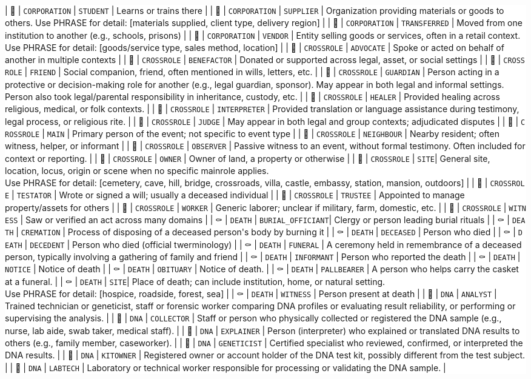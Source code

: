 | 🏢 | `CORPORATION` | `STUDENT`         | Learns or trains there      |
| 🏢 | `CORPORATION` | `SUPPLIER`        | Organization providing materials or goods to others. Use PHRASE for detail: [materials supplied, client type, delivery region] |
| 🏢 | `CORPORATION` | `TRANSFERRED`     | Moved from one institution to another (e.g., schools, prisons)      |
| 🏢 | `CORPORATION` | `VENDOR`          | Entity selling goods or services, often in a retail context. Use PHRASE for detail: [goods/service type, sales method, location] |
| 🔁 | `CROSSROLE`   | `ADVOCATE`        | Spoke or acted on behalf of another in multiple contexts |
| 🔁 | `CROSSROLE`   | `BENEFACTOR`      | Donated or supported across legal, asset, or social settings |
| 🔁 | `CROSSROLE`   | `FRIEND`          | Social companion, friend, often mentioned in wills, letters, etc. |
| 🔁 | `CROSSROLE`   | `GUARDIAN`        | Person acting in a protective or decision-making role for another (e.g., legal guardian, sponsor). May appear in both legal and informal settings. Person also took legal/parental responsibility in inheritance, custody, etc. |
| 🔁 | `CROSSROLE`   | `HEALER`          | Provided healing across religious, medical, or folk contexts. |
| 🔁 | `CROSSROLE`   | `INTERPRETER`     | Provided translation or language assistance during testimony, legal process, or religious rite. |
| 🔁 | `CROSSROLE`   | `JUDGE`           | May appear in both legal and group contexts; adjudicated disputes |
| 🔁 | `CROSSROLE`   | `MAIN`            | Primary person of the event; not specific to event type |
| 🔁 | `CROSSROLE`   | `NEIGHBOUR`       | Nearby resident; often witness, helper, or informant |
| 🔁 | `CROSSROLE`   | `OBSERVER`        | Passive witness to an event, without formal testimony. Often included for context or reporting. |
| 🔁 | `CROSSROLE`   | `OWNER`           | Owner of land, a property or otherwise |
| 🔁 | `CROSSROLE`   | `SITE`| General site, location, locus, origin or scene when no specific mainrole applies.<br>Use PHRASE for detail: [cemetery, cave, hill, bridge, crossroads, villa, castle, embassy, station, mansion, outdoors] |
| 🔁 | `CROSSROLE`   | `TESTATOR`        | Wrote or signed a will; usually a deceased individual |
| 🔁 | `CROSSROLE`   | `TRUSTEE`         | Appointed to manage property/assets for others |
| 🔁 | `CROSSROLE`   | `WORKER`          | Generic laborer; unclear if military, farm, domestic, etc. |
| 🔁 | `CROSSROLE`   | `WITNESS`         | Saw or verified an act across many domains |
| ⚰️ | `DEATH`       | `BURIAL_OFFICIANT`| Clergy or person leading burial rituals  |
| ⚰️ | `DEATH`       | `CREMATION`       | Process of disposing of a deceased person's body by burning it   |
| ⚰️ | `DEATH`       | `DECEASED`        | Person who died   |
| ⚰️ | `DEATH`       | `DECEDENT`        | Person who died (official twerminology)  |
| ⚰️ | `DEATH`       | `FUNERAL`         | A ceremony held in remembrance of a deceased person, typically involving a gathering of family and friend |
| ⚰️ | `DEATH`       | `INFORMANT`       | Person who reported the death  |
| ⚰️ | `DEATH`       | `NOTICE`          | Notice of death  |
| ⚰️ | `DEATH`       | `OBITUARY`        | Notice of death.  |
| ⚰️ | `DEATH`       | `PALLBEARER`      | A person who helps carry the casket at a funeral.   |
| ⚰️ | `DEATH`       | `SITE`| Place of death; can include institution, home, or natural setting.<br>Use PHRASE for detail: [hospice, roadside, forest, sea] |
| ⚰️ | `DEATH`       | `WITNESS`         | Person present at death  |
| 🧬 | `DNA`         | `ANALYST`     | Trained technician or geneticist, staff or forensic worker comparing DNA profiles or evaluating result reliability, or performing or supervising the analysis. |
| 🧬 | `DNA`         | `COLLECTOR`   | Staff or person who physically collected or registered the DNA sample (e.g., nurse, lab aide, swab taker, medical staff). |
| 🧬 | `DNA`         | `EXPLAINER`   | Person (interpreter) who explained or translated DNA results to others (e.g., family member, caseworker). |
| 🧬 | `DNA`         | `GENETICIST`  | Certified specialist who reviewed, confirmed, or interpreted the DNA results. |
| 🧬 | `DNA`         | `KITOWNER`    | Registered owner or account holder of the DNA test kit, possibly different from the test subject. |
| 🧬 | `DNA`         | `LABTECH`  | Laboratory or technical worker responsible for processing or validating the DNA sample. |
